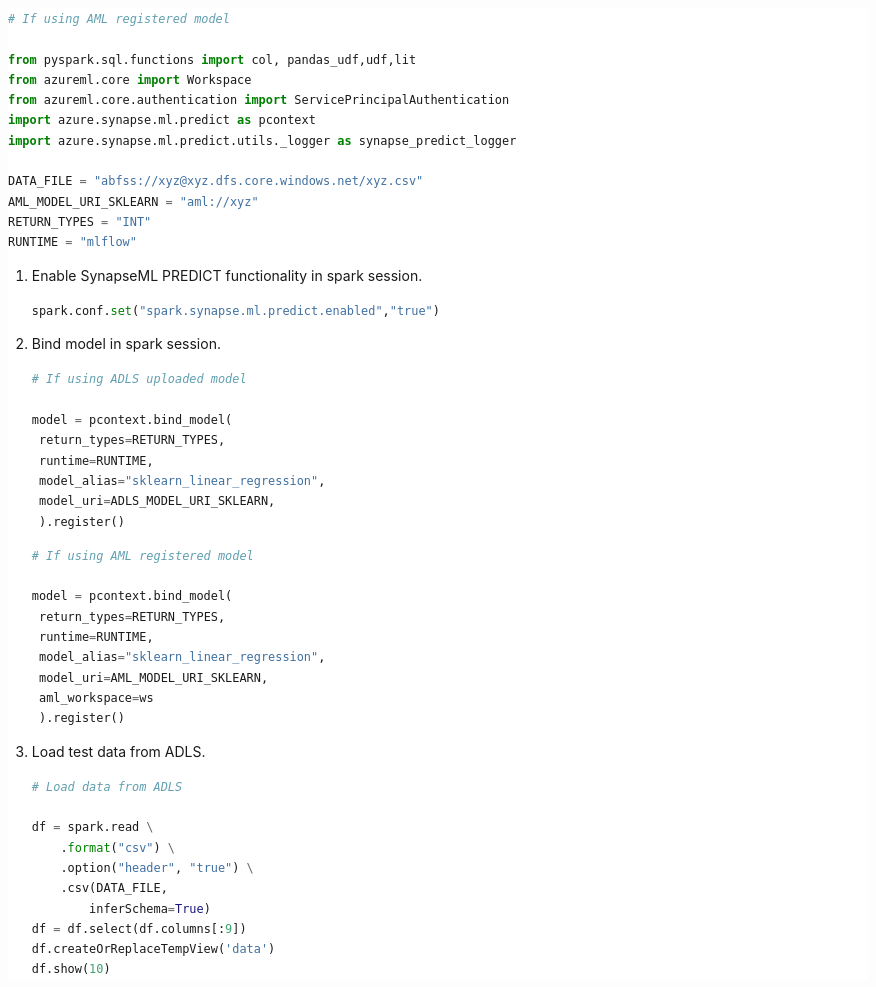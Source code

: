    ```python
   # If using AML registered model

   from pyspark.sql.functions import col, pandas_udf,udf,lit
   from azureml.core import Workspace
   from azureml.core.authentication import ServicePrincipalAuthentication
   import azure.synapse.ml.predict as pcontext
   import azure.synapse.ml.predict.utils._logger as synapse_predict_logger

   DATA_FILE = "abfss://xyz@xyz.dfs.core.windows.net/xyz.csv"
   AML_MODEL_URI_SKLEARN = "aml://xyz"
   RETURN_TYPES = "INT"
   RUNTIME = "mlflow"
   ```

1. Enable SynapseML PREDICT functionality in spark session.

   ```python
   spark.conf.set("spark.synapse.ml.predict.enabled","true")
   ```

1. Bind model in spark session.

   ```python
   # If using ADLS uploaded model

   model = pcontext.bind_model(
    return_types=RETURN_TYPES, 
    runtime=RUNTIME, 
    model_alias="sklearn_linear_regression",
    model_uri=ADLS_MODEL_URI_SKLEARN,
    ).register()
   ```

   ```python
   # If using AML registered model

   model = pcontext.bind_model(
    return_types=RETURN_TYPES, 
    runtime=RUNTIME, 
    model_alias="sklearn_linear_regression",
    model_uri=AML_MODEL_URI_SKLEARN,
    aml_workspace=ws
    ).register()
   ```

1. Load test data from ADLS.

   ```python
   # Load data from ADLS

   df = spark.read \
       .format("csv") \
       .option("header", "true") \
       .csv(DATA_FILE,
           inferSchema=True)
   df = df.select(df.columns[:9])
   df.createOrReplaceTempView('data')
   df.show(10)
   ```
